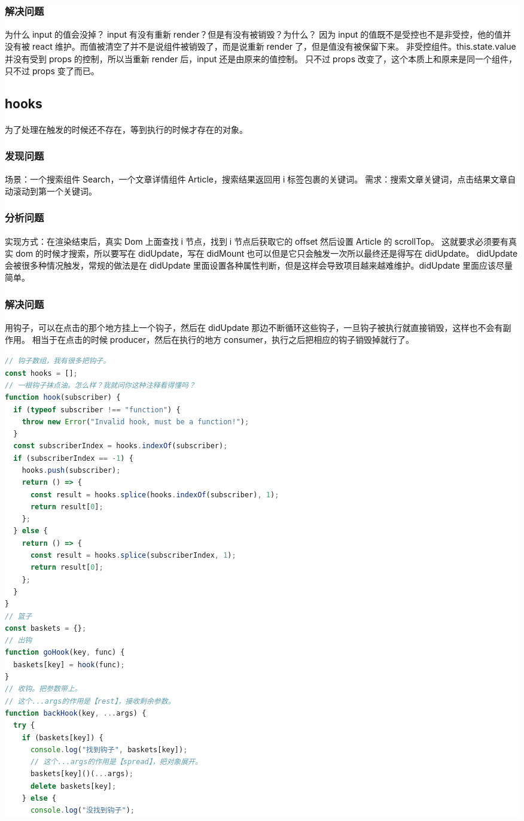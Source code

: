 ### 解决问题
为什么 input 的值会没掉？
input 有没有重新 render？但是有没有被销毁？为什么？
因为 input 的值既不是受控也不是非受控，他的值并没有被 react 维护。而值被清空了并不是说组件被销毁了，而是说重新 render 了，但是值没有被保留下来。
非受控组件。this.state.value 并没有受到 props 的控制，所以当重新 render 后，input 还是由原来的值控制。
只不过 props 改变了，这个本质上和原来是同一个组件，只不过 props 变了而已。

## hooks
为了处理在触发的时候还不存在，等到执行的时候才存在的对象。

### 发现问题
场景：一个搜索组件 Search，一个文章详情组件 Article，搜索结果返回用 i 标签包裹的关键词。
需求：搜索文章关键词，点击结果文章自动滚动到第一个关键词。

### 分析问题
实现方式：在渲染结束后，真实 Dom 上面查找 i 节点，找到 i 节点后获取它的 offset 然后设置 Article 的 scrollTop。
这就要求必须要有真实 dom 的时候才搜索，所以要写在 didUpdate，写在 didMount 也可以但是它只会触发一次所以最终还是得写在 didUpdate。
didUpdate 会被很多种情况触发，常规的做法是在 didUpdate 里面设置各种属性判断，但是这样会导致项目越来越难维护。didUpdate 里面应该尽量简单。

### 解决问题
用钩子，可以在点击的那个地方挂上一个钩子，然后在 didUpdate 那边不断循环这些钩子，一旦钩子被执行就直接销毁，这样也不会有副作用。
相当于在点击的时候 producer，然后在执行的地方 consumer，执行之后把相应的钩子销毁掉就行了。

```js
// 钩子数组，我有很多把钩子。
const hooks = [];
// 一根钩子抹点油。怎么样？我就问你这种注释看得懂吗？
function hook(subscriber) {
  if (typeof subscriber !== "function") {
    throw new Error("Invalid hook, must be a function!");
  }
  const subscriberIndex = hooks.indexOf(subscriber);
  if (subscriberIndex == -1) {
    hooks.push(subscriber);
    return () => {
      const result = hooks.splice(hooks.indexOf(subscriber), 1);
      return result[0];
    };
  } else {
    return () => {
      const result = hooks.splice(subscriberIndex, 1);
      return result[0];
    };
  }
}
// 篮子
const baskets = {};
// 出钩
function goHook(key, func) {
  baskets[key] = hook(func);
}
// 收钩。把参数带上。
// 这个...args的作用是【rest】，接收剩余参数。
function backHook(key, ...args) {
  try {
    if (baskets[key]) {
      console.log("找到钩子", baskets[key]);
      // 这个...args的作用是【spread】，把对象展开。
      baskets[key]()(...args);
      delete baskets[key];
    } else {
      console.log("没找到钩子");
```